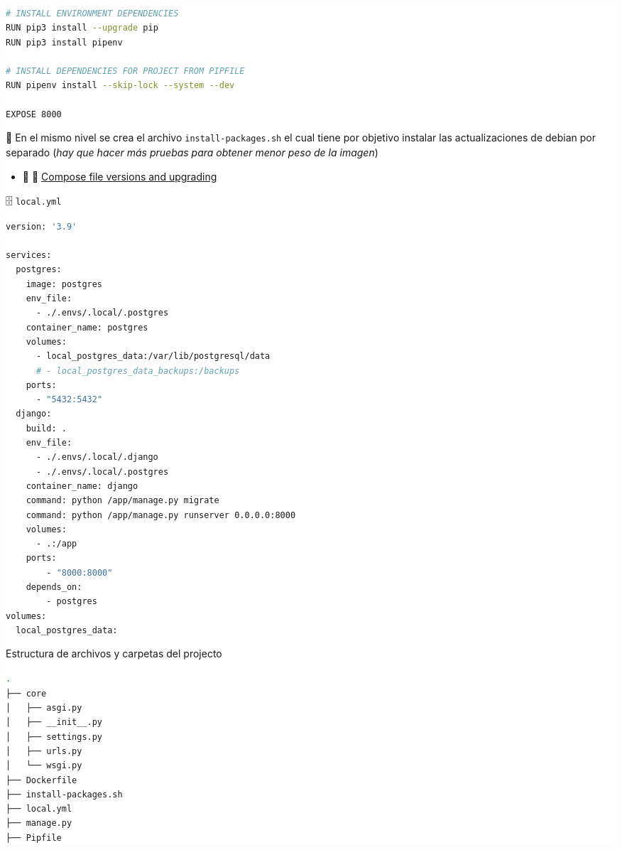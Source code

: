 ```bash
# INSTALL ENVIRONMENT DEPENDENCIES
RUN pip3 install --upgrade pip
RUN pip3 install pipenv

# INSTALL DEPENDENCIES FOR PROJECT FROM PIPFILE
RUN pipenv install --skip-lock --system --dev

EXPOSE 8000
```

:eyes: En el mismo nivel se crea el archivo `install-packages.sh` el cual tiene por objetivo instalar las actualizaciones de debian por separado (_hay que hacer más pruebas para obtener menor peso de la imagen_)

- :link: :whale2: [Compose file versions and upgrading](https://docs.docker.com/compose/compose-file/compose-versioning/)

:file_cabinet: `local.yml`

```bash
version: '3.9'

services:
  postgres:
    image: postgres
    env_file:
      - ./.envs/.local/.postgres
    container_name: postgres
    volumes:
      - local_postgres_data:/var/lib/postgresql/data
      # - local_postgres_data_backups:/backups
    ports:
      - "5432:5432"
  django:
    build: .
    env_file:
      - ./.envs/.local/.django
      - ./.envs/.local/.postgres
    container_name: django
    command: python /app/manage.py migrate
    command: python /app/manage.py runserver 0.0.0.0:8000
    volumes:
      - .:/app
    ports:
        - "8000:8000"
    depends_on:
        - postgres
volumes:
  local_postgres_data:
```

Estructura de archivos y carpetas del projecto

```bash
.
├── core
│   ├── asgi.py
│   ├── __init__.py
│   ├── settings.py
│   ├── urls.py
│   └── wsgi.py
├── Dockerfile
├── install-packages.sh
├── local.yml
├── manage.py
├── Pipfile
```